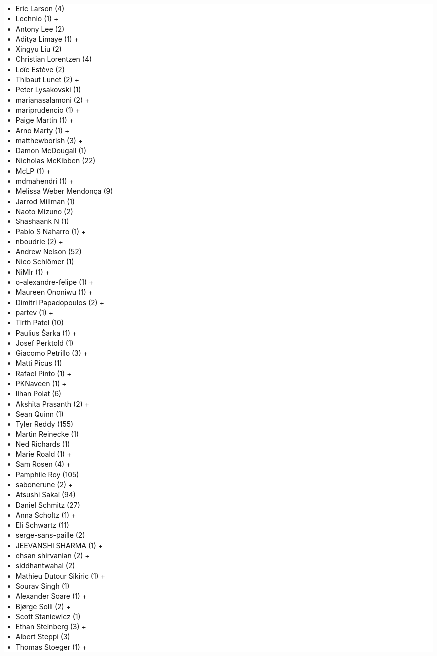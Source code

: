 * Eric Larson (4)
* Lechnio (1) +
* Antony Lee (2)
* Aditya Limaye (1) +
* Xingyu Liu (2)
* Christian Lorentzen (4)
* Loïc Estève (2)
* Thibaut Lunet (2) +
* Peter Lysakovski (1)
* marianasalamoni (2) +
* mariprudencio (1) +
* Paige Martin (1) +
* Arno Marty (1) +
* matthewborish (3) +
* Damon McDougall (1)
* Nicholas McKibben (22)
* McLP (1) +
* mdmahendri (1) +
* Melissa Weber Mendonça (9)
* Jarrod Millman (1)
* Naoto Mizuno (2)
* Shashaank N (1)
* Pablo S Naharro (1) +
* nboudrie (2) +
* Andrew Nelson (52)
* Nico Schlömer (1)
* NiMlr (1) +
* o-alexandre-felipe (1) +
* Maureen Ononiwu (1) +
* Dimitri Papadopoulos (2) +
* partev (1) +
* Tirth Patel (10)
* Paulius Šarka (1) +
* Josef Perktold (1)
* Giacomo Petrillo (3) +
* Matti Picus (1)
* Rafael Pinto (1) +
* PKNaveen (1) +
* Ilhan Polat (6)
* Akshita Prasanth (2) +
* Sean Quinn (1)
* Tyler Reddy (155)
* Martin Reinecke (1)
* Ned Richards (1)
* Marie Roald (1) +
* Sam Rosen (4) +
* Pamphile Roy (105)
* sabonerune (2) +
* Atsushi Sakai (94)
* Daniel Schmitz (27)
* Anna Scholtz (1) +
* Eli Schwartz (11)
* serge-sans-paille (2)
* JEEVANSHI SHARMA (1) +
* ehsan shirvanian (2) +
* siddhantwahal (2)
* Mathieu Dutour Sikiric (1) +
* Sourav Singh (1)
* Alexander Soare (1) +
* Bjørge Solli (2) +
* Scott Staniewicz (1)
* Ethan Steinberg (3) +
* Albert Steppi (3)
* Thomas Stoeger (1) +